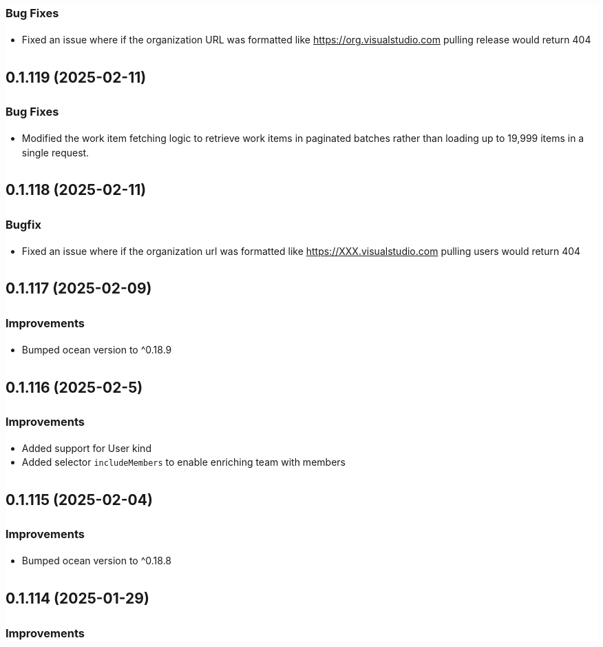 
### Bug Fixes

- Fixed an issue where if the organization URL was formatted like https://org.visualstudio.com pulling release would return 404


## 0.1.119 (2025-02-11)


### Bug Fixes

- Modified the work item fetching logic to retrieve work items in paginated batches rather than loading up to 19,999 items in a single request.


## 0.1.118 (2025-02-11)


### Bugfix

- Fixed an issue where if the organization url was formatted like https://XXX.visualstudio.com pulling users would return 404


## 0.1.117 (2025-02-09)


### Improvements

- Bumped ocean version to ^0.18.9


## 0.1.116 (2025-02-5)


### Improvements

- Added support for User kind
- Added selector `includeMembers` to enable enriching team with members


## 0.1.115 (2025-02-04)


### Improvements

- Bumped ocean version to ^0.18.8


## 0.1.114 (2025-01-29)


### Improvements
